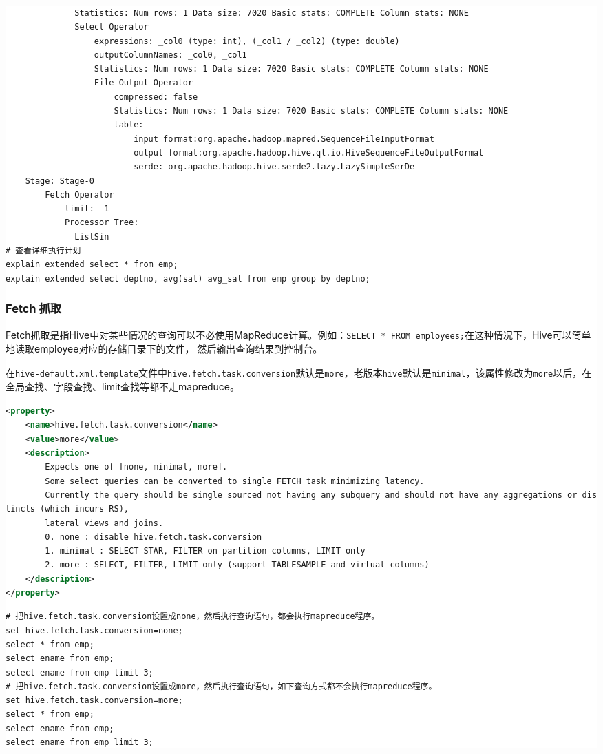 ```shell
              Statistics: Num rows: 1 Data size: 7020 Basic stats: COMPLETE Column stats: NONE
              Select Operator
                  expressions: _col0 (type: int), (_col1 / _col2) (type: double)
                  outputColumnNames: _col0, _col1
                  Statistics: Num rows: 1 Data size: 7020 Basic stats: COMPLETE Column stats: NONE
                  File Output Operator
                      compressed: false
                      Statistics: Num rows: 1 Data size: 7020 Basic stats: COMPLETE Column stats: NONE
                      table:
                          input format:org.apache.hadoop.mapred.SequenceFileInputFormat
                          output format:org.apache.hadoop.hive.ql.io.HiveSequenceFileOutputFormat
                          serde: org.apache.hadoop.hive.serde2.lazy.LazySimpleSerDe
    Stage: Stage-0
        Fetch Operator
            limit: -1
            Processor Tree:
              ListSin
# 查看详细执行计划
explain extended select * from emp;
explain extended select deptno, avg(sal) avg_sal from emp group by deptno;
```

### Fetch 抓取

Fetch抓取是指Hive中对某些情况的查询可以不必使用MapReduce计算。例如：`SELECT * FROM employees;`在这种情况下，Hive可以简单地读取employee对应的存储目录下的文件， 然后输出查询结果到控制台。

在`hive-default.xml.template`文件中`hive.fetch.task.conversion`默认是`more`，老版本`hive`默认是`minimal`，该属性修改为`more`以后，在全局查找、字段查找、limit查找等都不走mapreduce。

```xml
<property>
    <name>hive.fetch.task.conversion</name>
    <value>more</value>
    <description>
        Expects one of [none, minimal, more].
        Some select queries can be converted to single FETCH task minimizing latency.
        Currently the query should be single sourced not having any subquery and should not have any aggregations or distincts (which incurs RS),
        lateral views and joins.
        0. none : disable hive.fetch.task.conversion
        1. minimal : SELECT STAR, FILTER on partition columns, LIMIT only
        2. more : SELECT, FILTER, LIMIT only (support TABLESAMPLE and virtual columns)
    </description>
</property>
```

```shell
# 把hive.fetch.task.conversion设置成none，然后执行查询语句，都会执行mapreduce程序。
set hive.fetch.task.conversion=none;
select * from emp;
select ename from emp;
select ename from emp limit 3;
# 把hive.fetch.task.conversion设置成more，然后执行查询语句，如下查询方式都不会执行mapreduce程序。
set hive.fetch.task.conversion=more;
select * from emp;
select ename from emp;
select ename from emp limit 3;
```
